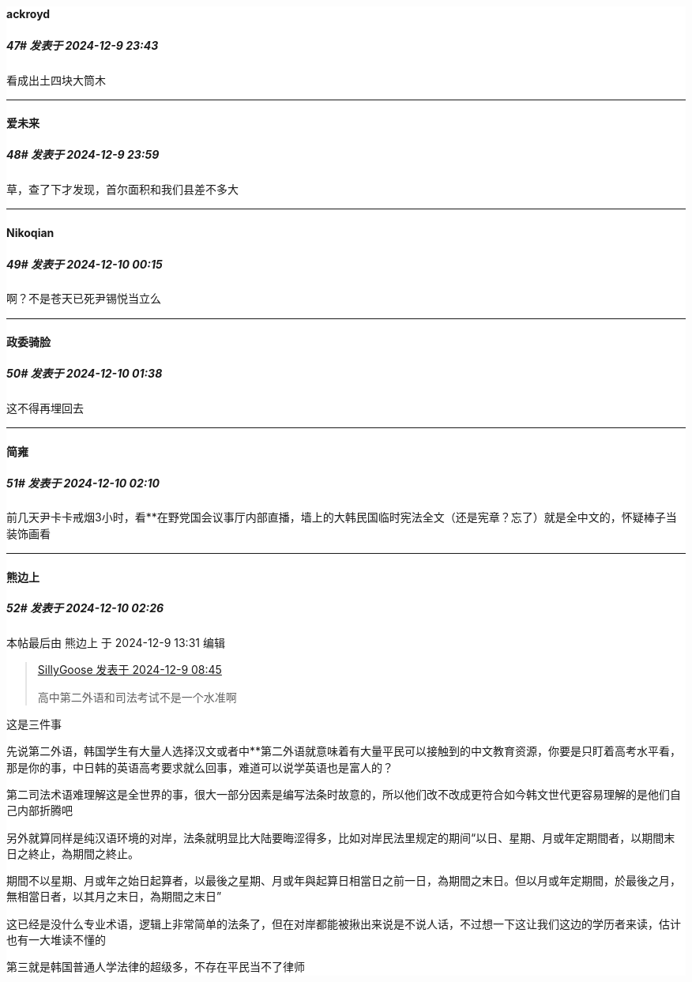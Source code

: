 ####  ackroyd  
##### 47#       发表于 2024-12-9 23:43

看成出土四块大筒木


*****

####  爱未来  
##### 48#       发表于 2024-12-9 23:59

草，查了下才发现，首尔面积和我们县差不多大


*****

####  Nikoqian  
##### 49#       发表于 2024-12-10 00:15

啊？不是苍天已死尹锡悦当立么


*****

####  政委骑脸  
##### 50#       发表于 2024-12-10 01:38

这不得再埋回去


*****

####  简雍  
##### 51#       发表于 2024-12-10 02:10

前几天尹卡卡戒烟3小时，看**在野党国会议事厅内部直播，墙上的大韩民国临时宪法全文（还是宪章？忘了）就是全中文的，怀疑棒子当装饰画看


*****

####  熊边上  
##### 52#       发表于 2024-12-10 02:26

 本帖最后由 熊边上 于 2024-12-9 13:31 编辑 
<blockquote><a href="httphttps://bbs.saraba1st.com/2b/forum.php?mod=redirect&amp;goto=findpost&amp;pid=66884136&amp;ptid=2209913" target="_blank">SillyGoose 发表于 2024-12-9 08:45</a>

高中第二外语和司法考试不是一个水准啊  </blockquote>

这是三件事

先说第二外语，韩国学生有大量人选择汉文或者中**第二外语就意味着有大量平民可以接触到的中文教育资源，你要是只盯着高考水平看，那是你的事，中日韩的英语高考要求就么回事，难道可以说学英语也是富人的？

第二司法术语难理解这是全世界的事，很大一部分因素是编写法条时故意的，所以他们改不改成更符合如今韩文世代更容易理解的是他们自己内部折腾吧

另外就算同样是纯汉语环境的对岸，法条就明显比大陆要晦涩得多，比如对岸民法里规定的期间“以日、星期、月或年定期間者，以期間末日之終止，為期間之終止。

期間不以星期、月或年之始日起算者，以最後之星期、月或年與起算日相當日之前一日，為期間之末日。但以月或年定期間，於最後之月，無相當日者，以其月之末日，為期間之末日”

这已经是没什么专业术语，逻辑上非常简单的法条了，但在对岸都能被揪出来说是不说人话，不过想一下这让我们这边的学历者来读，估计也有一大堆读不懂的

第三就是韩国普通人学法律的超级多，不存在平民当不了律师

